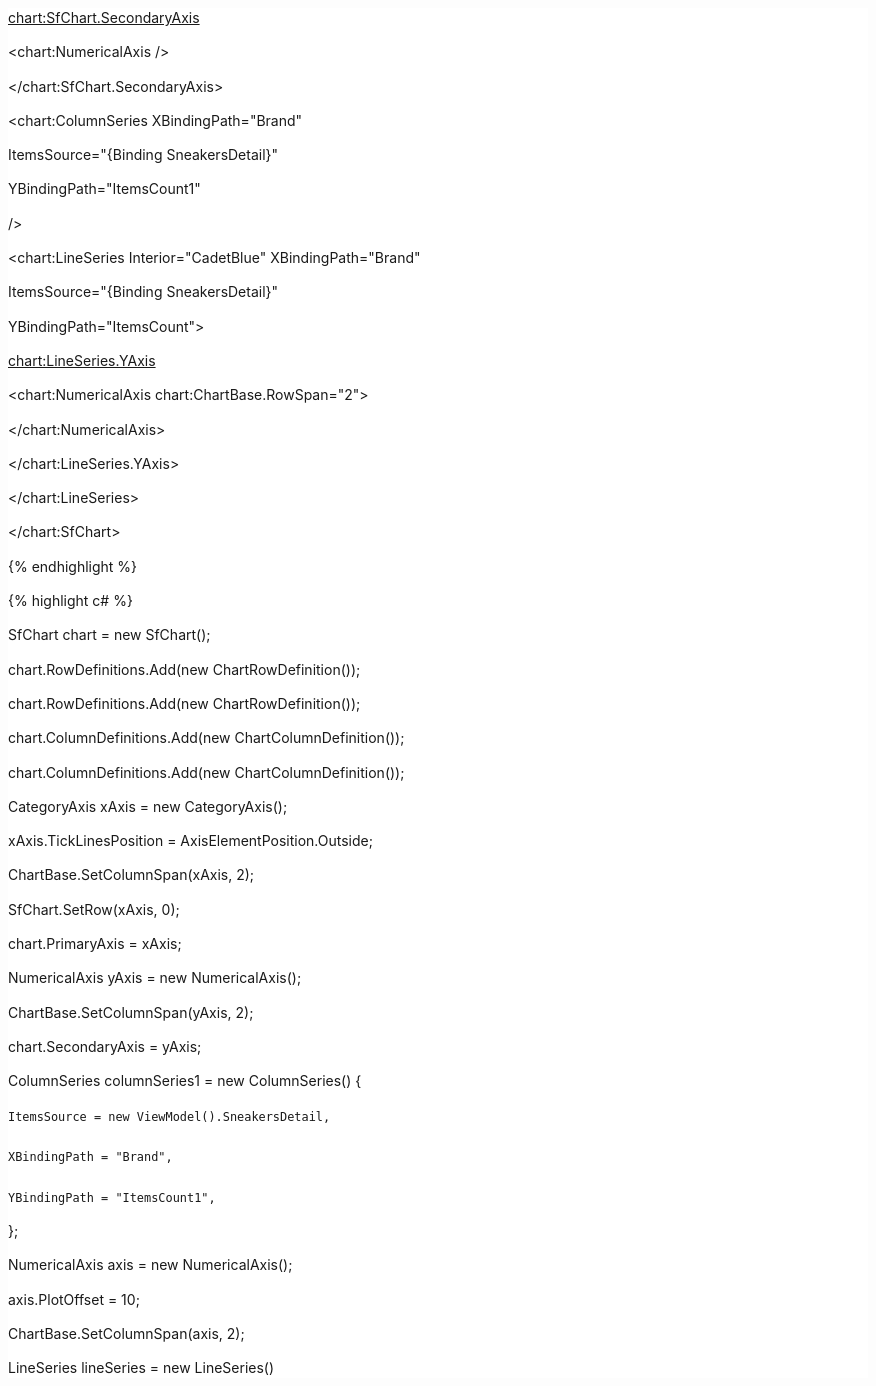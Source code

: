 <chart:SfChart.SecondaryAxis>

<chart:NumericalAxis />

</chart:SfChart.SecondaryAxis>

<chart:ColumnSeries XBindingPath="Brand"

ItemsSource="{Binding SneakersDetail}"  

YBindingPath="ItemsCount1" 

/>



<chart:LineSeries Interior="CadetBlue" XBindingPath="Brand"

ItemsSource="{Binding SneakersDetail}"   

YBindingPath="ItemsCount">

<chart:LineSeries.YAxis>

<chart:NumericalAxis chart:ChartBase.RowSpan="2">

</chart:NumericalAxis>

</chart:LineSeries.YAxis>              

</chart:LineSeries>

</chart:SfChart>

{% endhighlight %}

{% highlight c# %}

SfChart chart = new SfChart();

chart.RowDefinitions.Add(new ChartRowDefinition());

chart.RowDefinitions.Add(new ChartRowDefinition());

chart.ColumnDefinitions.Add(new ChartColumnDefinition());

chart.ColumnDefinitions.Add(new ChartColumnDefinition());

CategoryAxis xAxis = new CategoryAxis();

xAxis.TickLinesPosition = AxisElementPosition.Outside;

ChartBase.SetColumnSpan(xAxis, 2);

SfChart.SetRow(xAxis, 0);

chart.PrimaryAxis = xAxis;

NumericalAxis yAxis = new NumericalAxis();

ChartBase.SetColumnSpan(yAxis, 2);

chart.SecondaryAxis = yAxis;

ColumnSeries columnSeries1 = new ColumnSeries()
{

    ItemsSource = new ViewModel().SneakersDetail,

    XBindingPath = "Brand",

    YBindingPath = "ItemsCount1",

};

NumericalAxis axis = new NumericalAxis();

axis.PlotOffset = 10;

ChartBase.SetColumnSpan(axis, 2);

LineSeries lineSeries = new LineSeries()